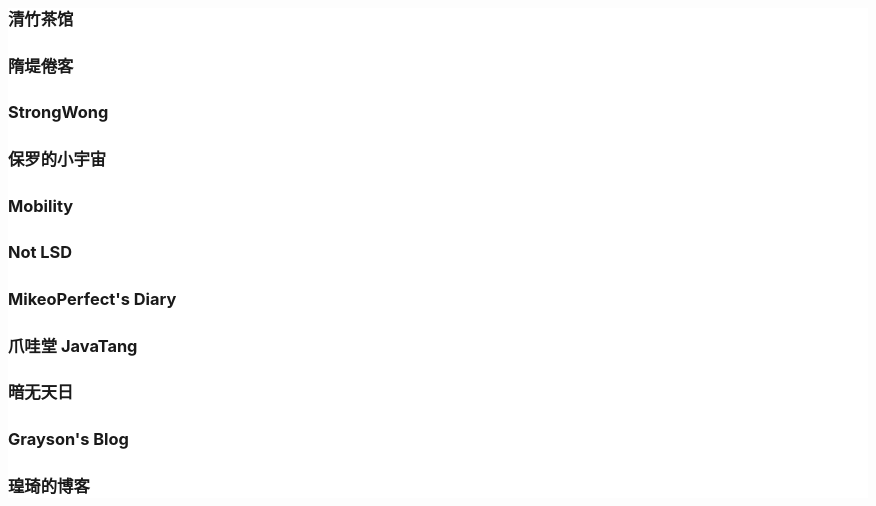 

###  清竹茶馆





###  隋堤倦客






###  StrongWong





###  保罗的小宇宙





###  Mobility





###  Not LSD





###  MikeoPerfect's Diary





###  爪哇堂 JavaTang





###  暗无天日





###  Grayson's Blog






###  瑝琦的博客




